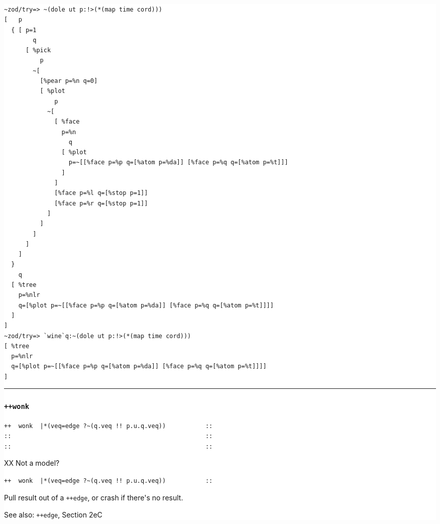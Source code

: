     ~zod/try=> ~(dole ut p:!>(*(map time cord)))
    [   p
      { [ p=1
            q
          [ %pick
              p
            ~[
              [%pear p=%n q=0]
              [ %plot
                  p
                ~[
                  [ %face
                    p=%n
                      q
                    [ %plot
                      p=~[[%face p=%p q=[%atom p=%da]] [%face p=%q q=[%atom p=%t]]]
                    ]
                  ]
                  [%face p=%l q=[%stop p=1]]
                  [%face p=%r q=[%stop p=1]]
                ]
              ]
            ]
          ]
        ]
      }
        q
      [ %tree
        p=%nlr
        q=[%plot p=~[[%face p=%p q=[%atom p=%da]] [%face p=%q q=[%atom p=%t]]]]
      ]
    ]
    ~zod/try=> `wine`q:~(dole ut p:!>(*(map time cord)))
    [ %tree
      p=%nlr
      q=[%plot p=~[[%face p=%p q=[%atom p=%da]] [%face p=%q q=[%atom p=%t]]]]
    ]

------------------------------------------------------------------------

### `++wonk`

    ++  wonk  |*(veq=edge ?~(q.veq !! p.u.q.veq))           ::
    ::                                                      ::
    ::                                                      ::

XX Not a model?

    ++  wonk  |*(veq=edge ?~(q.veq !! p.u.q.veq))           ::

Pull result out of a `++edge`, or crash if there's no result.

See also: `++edge`, Section 2eC

